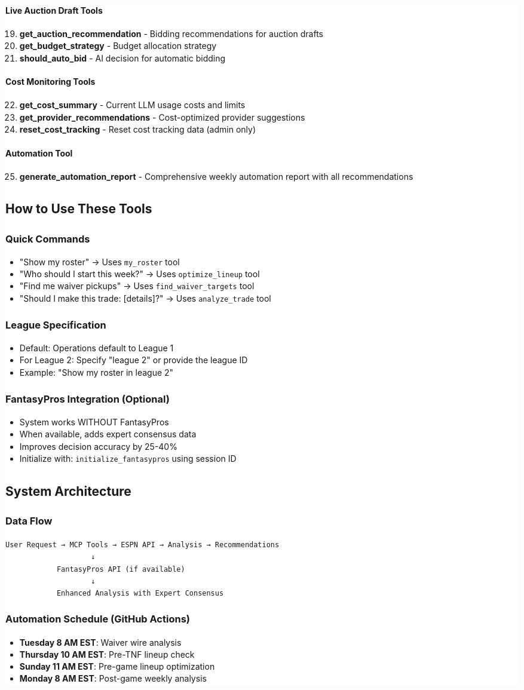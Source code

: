 #### Live Auction Draft Tools
19. **get_auction_recommendation** - Bidding recommendations for auction drafts
20. **get_budget_strategy** - Budget allocation strategy
21. **should_auto_bid** - AI decision for automatic bidding

#### Cost Monitoring Tools
22. **get_cost_summary** - Current LLM usage costs and limits
23. **get_provider_recommendations** - Cost-optimized provider suggestions
24. **reset_cost_tracking** - Reset cost tracking data (admin only)

#### Automation Tool
25. **generate_automation_report** - Comprehensive weekly automation report with all recommendations

## How to Use These Tools

### Quick Commands
- "Show my roster" → Uses `my_roster` tool
- "Who should I start this week?" → Uses `optimize_lineup` tool
- "Find me waiver pickups" → Uses `find_waiver_targets` tool
- "Should I make this trade: [details]?" → Uses `analyze_trade` tool

### League Specification
- Default: Operations default to League 1
- For League 2: Specify "league 2" or provide the league ID
- Example: "Show my roster in league 2"

### FantasyPros Integration (Optional)
- System works WITHOUT FantasyPros
- When available, adds expert consensus data
- Improves decision accuracy by 25-40%
- Initialize with: `initialize_fantasypros` using session ID

## System Architecture

### Data Flow
```
User Request → MCP Tools → ESPN API → Analysis → Recommendations
                    ↓
            FantasyPros API (if available)
                    ↓
            Enhanced Analysis with Expert Consensus
```

### Automation Schedule (GitHub Actions)
- **Tuesday 8 AM EST**: Waiver wire analysis
- **Thursday 10 AM EST**: Pre-TNF lineup check
- **Sunday 11 AM EST**: Pre-game lineup optimization
- **Monday 8 AM EST**: Post-game weekly analysis
